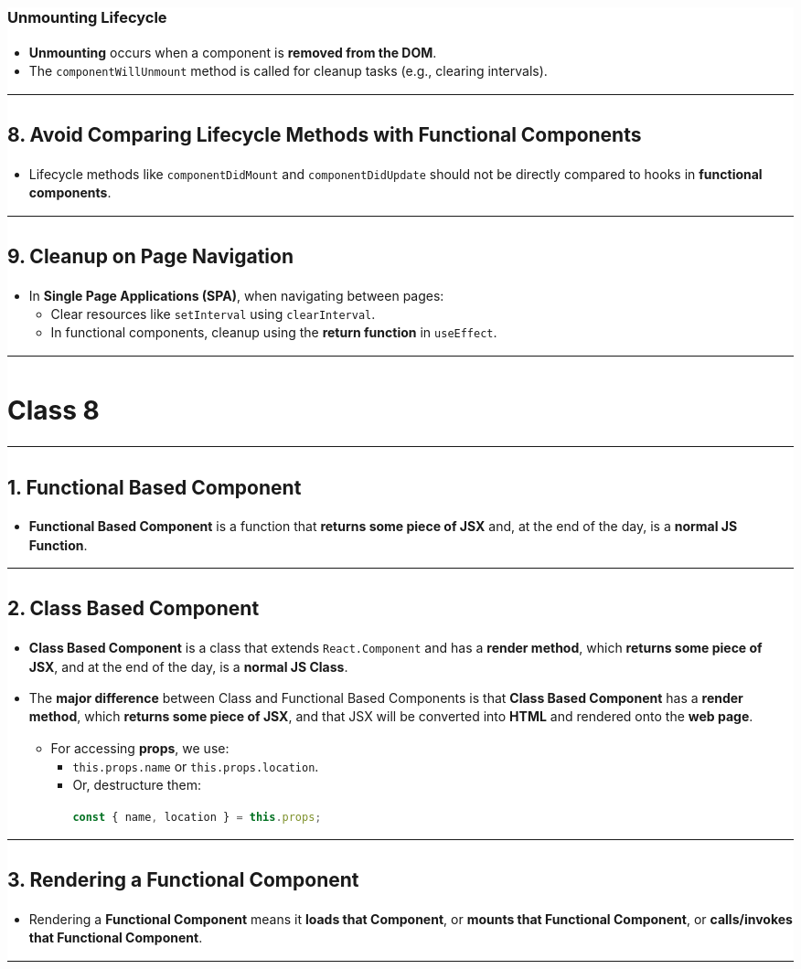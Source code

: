
### **Unmounting Lifecycle**  
- **Unmounting** occurs when a component is **removed from the DOM**.  
- The `componentWillUnmount` method is called for cleanup tasks (e.g., clearing intervals).

---

## **8. Avoid Comparing Lifecycle Methods with Functional Components**  
- Lifecycle methods like `componentDidMount` and `componentDidUpdate` should not be directly compared to hooks in **functional components**.

---

## **9. Cleanup on Page Navigation**  
- In **Single Page Applications (SPA)**, when navigating between pages:  
  - Clear resources like `setInterval` using `clearInterval`.  
  - In functional components, cleanup using the **return function** in `useEffect`.  

---

# **Class 8**

---

## **1. Functional Based Component**  
- **Functional Based Component** is a function that **returns some piece of JSX** and, at the end of the day, is a **normal JS Function**.

---

## **2. Class Based Component**  
- **Class Based Component** is a class that extends `React.Component` and has a **render method**, which **returns some piece of JSX**, and at the end of the day, is a **normal JS Class**.

- The **major difference** between Class and Functional Based Components is that **Class Based Component** has a **render method**, which **returns some piece of JSX**, and that JSX will be converted into **HTML** and rendered onto the **web page**.

  - For accessing **props**, we use:  
    - `this.props.name` or `this.props.location`.  
    - Or, destructure them:  
      ```javascript
      const { name, location } = this.props;
      ```

---

## **3. Rendering a Functional Component**  
- Rendering a **Functional Component** means it **loads that Component**, or **mounts that Functional Component**, or **calls/invokes that Functional Component**.

---